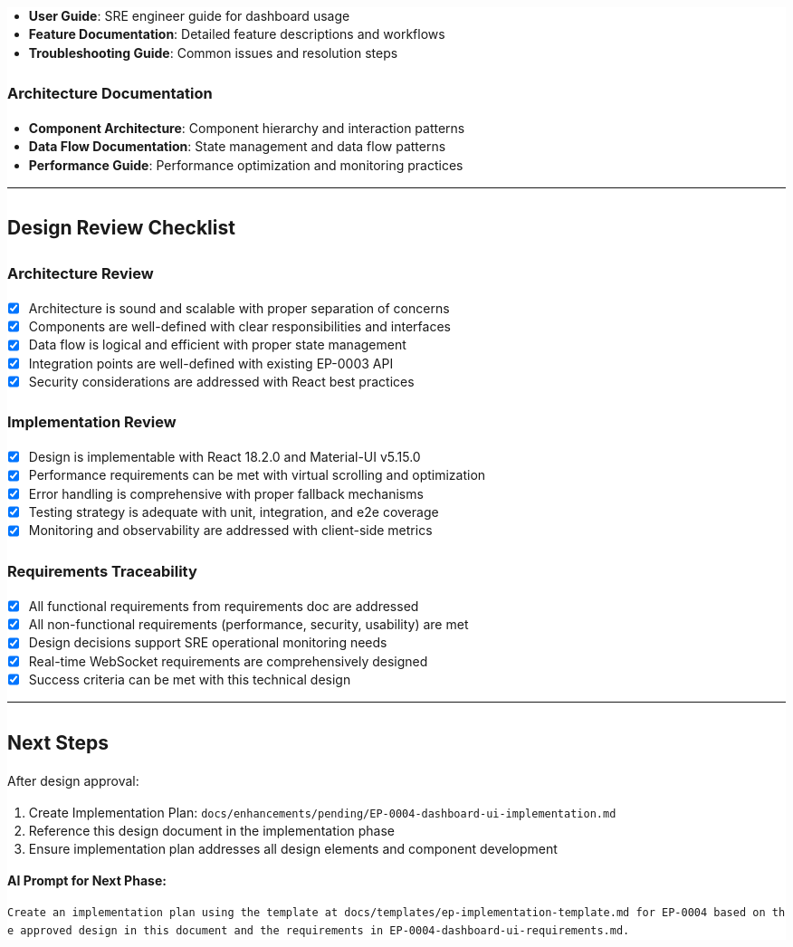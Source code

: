 - **User Guide**: SRE engineer guide for dashboard usage
- **Feature Documentation**: Detailed feature descriptions and workflows
- **Troubleshooting Guide**: Common issues and resolution steps

### Architecture Documentation

- **Component Architecture**: Component hierarchy and interaction patterns
- **Data Flow Documentation**: State management and data flow patterns
- **Performance Guide**: Performance optimization and monitoring practices

---

## Design Review Checklist

### Architecture Review
- [x] Architecture is sound and scalable with proper separation of concerns
- [x] Components are well-defined with clear responsibilities and interfaces
- [x] Data flow is logical and efficient with proper state management
- [x] Integration points are well-defined with existing EP-0003 API
- [x] Security considerations are addressed with React best practices

### Implementation Review
- [x] Design is implementable with React 18.2.0 and Material-UI v5.15.0
- [x] Performance requirements can be met with virtual scrolling and optimization
- [x] Error handling is comprehensive with proper fallback mechanisms
- [x] Testing strategy is adequate with unit, integration, and e2e coverage
- [x] Monitoring and observability are addressed with client-side metrics

### Requirements Traceability
- [x] All functional requirements from requirements doc are addressed
- [x] All non-functional requirements (performance, security, usability) are met
- [x] Design decisions support SRE operational monitoring needs
- [x] Real-time WebSocket requirements are comprehensively designed
- [x] Success criteria can be met with this technical design

---

## Next Steps

After design approval:
1. Create Implementation Plan: `docs/enhancements/pending/EP-0004-dashboard-ui-implementation.md`
2. Reference this design document in the implementation phase
3. Ensure implementation plan addresses all design elements and component development

**AI Prompt for Next Phase:**
```
Create an implementation plan using the template at docs/templates/ep-implementation-template.md for EP-0004 based on the approved design in this document and the requirements in EP-0004-dashboard-ui-requirements.md.
``` 